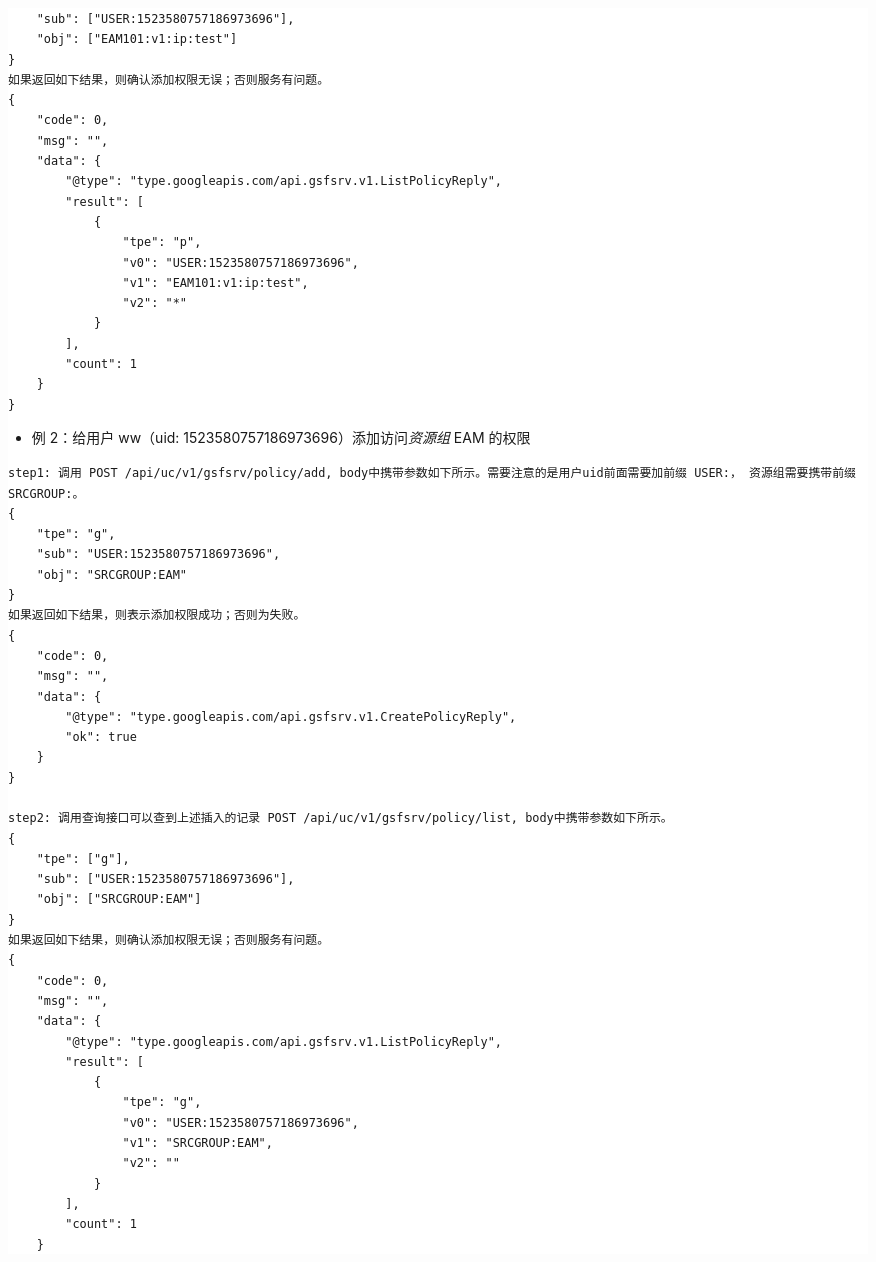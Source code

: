 ```text
	"sub": ["USER:1523580757186973696"],
	"obj": ["EAM101:v1:ip:test"]
}
如果返回如下结果，则确认添加权限无误；否则服务有问题。
{
    "code": 0,
    "msg": "",
    "data": {
        "@type": "type.googleapis.com/api.gsfsrv.v1.ListPolicyReply",
        "result": [
            {
                "tpe": "p",
                "v0": "USER:1523580757186973696",
                "v1": "EAM101:v1:ip:test",
                "v2": "*"
            }
        ],
        "count": 1
    }
}
```

- 例 2：给用户 ww（uid: 1523580757186973696）添加访问*资源组* EAM 的权限

```text
step1: 调用 POST /api/uc/v1/gsfsrv/policy/add, body中携带参数如下所示。需要注意的是用户uid前面需要加前缀 USER:， 资源组需要携带前缀 SRCGROUP:。
{
	"tpe": "g",
	"sub": "USER:1523580757186973696",
	"obj": "SRCGROUP:EAM"
}
如果返回如下结果，则表示添加权限成功；否则为失败。
{
    "code": 0,
    "msg": "",
    "data": {
        "@type": "type.googleapis.com/api.gsfsrv.v1.CreatePolicyReply",
        "ok": true
    }
}

step2: 调用查询接口可以查到上述插入的记录 POST /api/uc/v1/gsfsrv/policy/list, body中携带参数如下所示。
{
	"tpe": ["g"],
	"sub": ["USER:1523580757186973696"],
	"obj": ["SRCGROUP:EAM"]
}
如果返回如下结果，则确认添加权限无误；否则服务有问题。
{
    "code": 0,
    "msg": "",
    "data": {
        "@type": "type.googleapis.com/api.gsfsrv.v1.ListPolicyReply",
        "result": [
            {
                "tpe": "g",
                "v0": "USER:1523580757186973696",
                "v1": "SRCGROUP:EAM",
                "v2": ""
            }
        ],
        "count": 1
    }
```